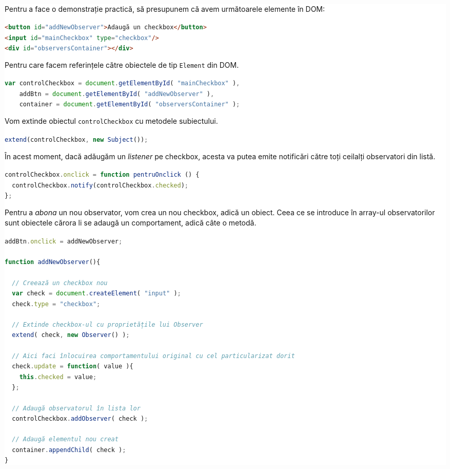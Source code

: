 Pentru a face o demonstrație practică, să presupunem că avem următoarele elemente în DOM:

```html
<button id="addNewObserver">Adaugă un checkbox</button>
<input id="mainCheckbox" type="checkbox"/>
<div id="observersContainer"></div>
```

Pentru care facem referințele către obiectele de tip `Element` din DOM.

```javascript
var controlCheckbox = document.getElementById( "mainCheckbox" ),
    addBtn = document.getElementById( "addNewObserver" ),
    container = document.getElementById( "observersContainer" );
```

Vom extinde obiectul `controlCheckbox` cu metodele subiectului.

```javascript
extend(controlCheckbox, new Subject());
```

În acest moment, dacă adăugăm un *listener* pe checkbox, acesta va putea emite notificări către toți ceilalți observatori din listă.

```javascript
controlCheckbox.onclick = function pentruOnclick () {
  controlCheckbox.notify(controlCheckbox.checked);
};
```

Pentru a *abona* un nou observator, vom crea un nou checkbox, adică un obiect. Ceea ce se introduce în array-ul observatorilor sunt obiectele cărora li se adaugă un comportament, adică câte o metodă.

```javascript
addBtn.onclick = addNewObserver;

function addNewObserver(){

  // Creează un checkbox nou
  var check = document.createElement( "input" );
  check.type = "checkbox";

  // Extinde checkbox-ul cu proprietățile lui Observer
  extend( check, new Observer() );

  // Aici faci înlocuirea comportamentului original cu cel particularizat dorit
  check.update = function( value ){
    this.checked = value;
  };

  // Adaugă observatorul în lista lor
  controlCheckbox.addObserver( check );

  // Adaugă elementul nou creat
  container.appendChild( check );
}
```
